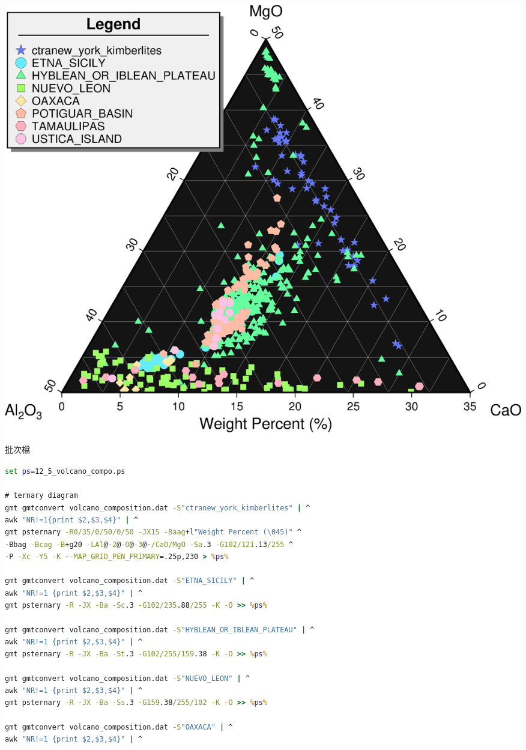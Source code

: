   <img src="/fig/12_5_volcano_compo_1.png"/>
</p>

批次檔
```bat
set ps=12_5_volcano_compo.ps

# ternary diagram
gmt gmtconvert volcano_composition.dat -S"ctranew_york_kimberlites" | ^
awk "NR!=1{print $2,$3,$4}" | ^
gmt psternary -R0/35/0/50/0/50 -JX15 -Baag+l"Weight Percent (\045)" ^
-Bbag -Bcag -B+g20 -LAl@-2@-O@-3@-/CaO/MgO -Sa.3 -G102/121.13/255 ^
-P -Xc -Y5 -K --MAP_GRID_PEN_PRIMARY=.25p,230 > %ps%

gmt gmtconvert volcano_composition.dat -S"ETNA_SICILY" | ^
awk "NR!=1 {print $2,$3,$4}" | ^
gmt psternary -R -JX -Ba -Sc.3 -G102/235.88/255 -K -O >> %ps%

gmt gmtconvert volcano_composition.dat -S"HYBLEAN_OR_IBLEAN_PLATEAU" | ^
awk "NR!=1 {print $2,$3,$4}" | ^
gmt psternary -R -JX -Ba -St.3 -G102/255/159.38 -K -O >> %ps%

gmt gmtconvert volcano_composition.dat -S"NUEVO_LEON" | ^
awk "NR!=1 {print $2,$3,$4}" | ^
gmt psternary -R -JX -Ba -Ss.3 -G159.38/255/102 -K -O >> %ps%

gmt gmtconvert volcano_composition.dat -S"OAXACA" | ^
awk "NR!=1 {print $2,$3,$4}" | ^
```